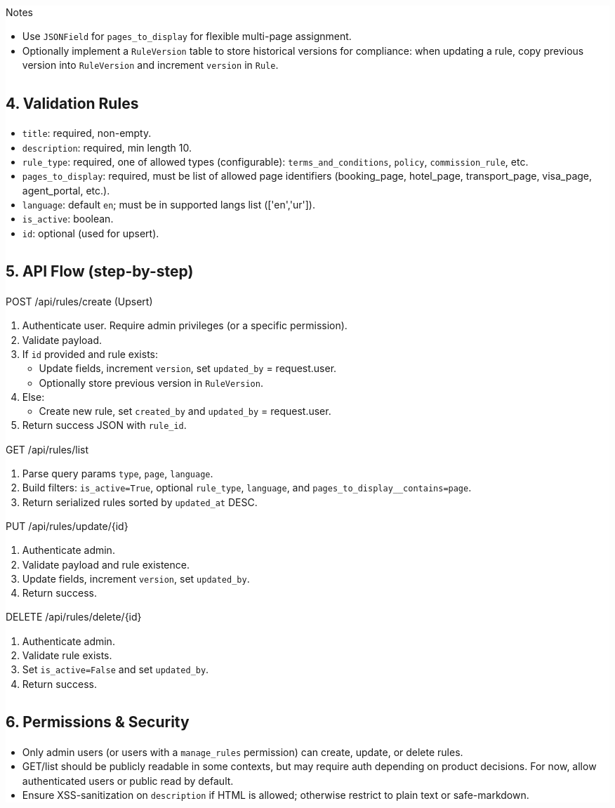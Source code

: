 Notes
- Use `JSONField` for `pages_to_display` for flexible multi-page assignment.
- Optionally implement a `RuleVersion` table to store historical versions for compliance: when updating a rule, copy previous version into `RuleVersion` and increment `version` in `Rule`.

## 4. Validation Rules
- `title`: required, non-empty.
- `description`: required, min length 10.
- `rule_type`: required, one of allowed types (configurable): `terms_and_conditions`, `policy`, `commission_rule`, etc.
- `pages_to_display`: required, must be list of allowed page identifiers (booking_page, hotel_page, transport_page, visa_page, agent_portal, etc.).
- `language`: default `en`; must be in supported langs list (['en','ur']).
- `is_active`: boolean.
- `id`: optional (used for upsert).

## 5. API Flow (step-by-step)

POST /api/rules/create (Upsert)
1. Authenticate user. Require admin privileges (or a specific permission).
2. Validate payload.
3. If `id` provided and rule exists:
   - Update fields, increment `version`, set `updated_by` = request.user.
   - Optionally store previous version in `RuleVersion`.
4. Else:
   - Create new rule, set `created_by` and `updated_by` = request.user.
5. Return success JSON with `rule_id`.

GET /api/rules/list
1. Parse query params `type`, `page`, `language`.
2. Build filters: `is_active=True`, optional `rule_type`, `language`, and `pages_to_display__contains=page`.
3. Return serialized rules sorted by `updated_at` DESC.

PUT /api/rules/update/{id}
1. Authenticate admin.
2. Validate payload and rule existence.
3. Update fields, increment `version`, set `updated_by`.
4. Return success.

DELETE /api/rules/delete/{id}
1. Authenticate admin.
2. Validate rule exists.
3. Set `is_active=False` and set `updated_by`.
4. Return success.

## 6. Permissions & Security
- Only admin users (or users with a `manage_rules` permission) can create, update, or delete rules.
- GET/list should be publicly readable in some contexts, but may require auth depending on product decisions. For now, allow authenticated users or public read by default.
- Ensure XSS-sanitization on `description` if HTML is allowed; otherwise restrict to plain text or safe-markdown.
